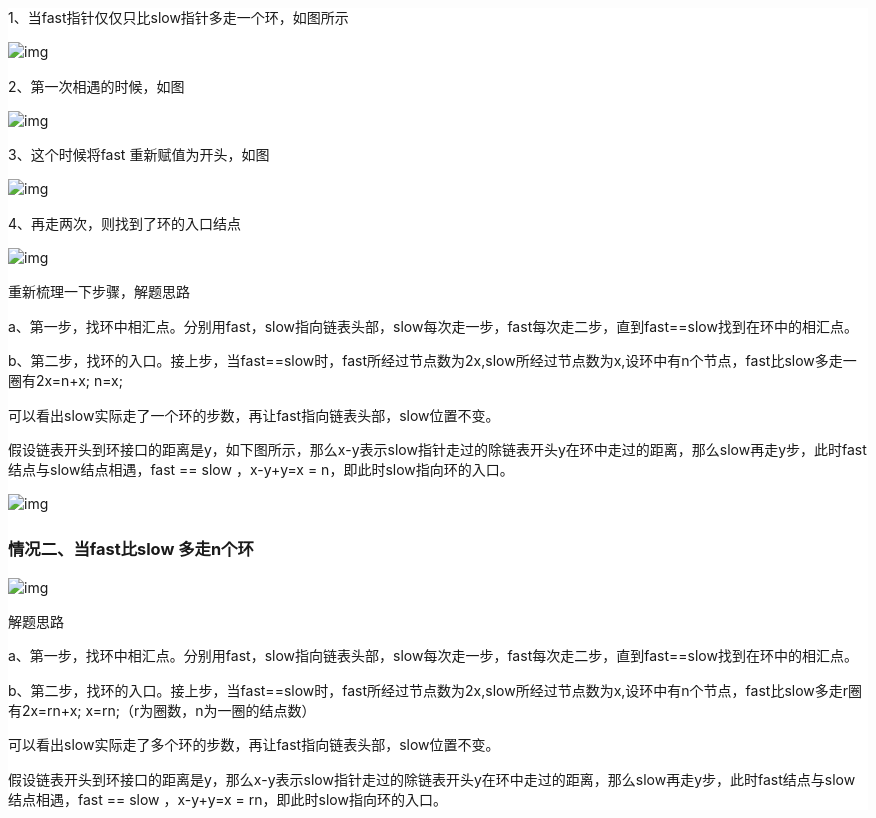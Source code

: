 1、当fast指针仅仅只比slow指针多走一个环，如图所示

![img](https://images2015.cnblogs.com/blog/947900/201706/947900-20170614121909665-1874881016.png)

2、第一次相遇的时候，如图

![img](https://images2015.cnblogs.com/blog/947900/201706/947900-20170614122325056-1795663178.png)

3、这个时候将fast 重新赋值为开头，如图

![img](https://images2015.cnblogs.com/blog/947900/201706/947900-20170614122538509-108857057.png)

4、再走两次，则找到了环的入口结点

![img](https://images2015.cnblogs.com/blog/947900/201706/947900-20170614122907634-1256499688.png)

 

重新梳理一下步骤，解题思路

a、第一步，找环中相汇点。分别用fast，slow指向链表头部，slow每次走一步，fast每次走二步，直到fast==slow找到在环中的相汇点。

b、第二步，找环的入口。接上步，当fast==slow时，fast所经过节点数为2x,slow所经过节点数为x,设环中有n个节点，fast比slow多走一圈有2x=n+x; n=x;

可以看出slow实际走了一个环的步数，再让fast指向链表头部，slow位置不变。

假设链表开头到环接口的距离是y，如下图所示，那么x-y表示slow指针走过的除链表开头y在环中走过的距离，那么slow再走y步，此时fast结点与slow结点相遇，fast == slow ，x-y+y=x = n，即此时slow指向环的入口。

![img](https://images2015.cnblogs.com/blog/947900/201706/947900-20170614123802618-775845507.png)

 

### 情况二、当fast比slow 多走n个环

![img](https://images2015.cnblogs.com/blog/947900/201706/947900-20170614124703884-1816143056.png)

解题思路

a、第一步，找环中相汇点。分别用fast，slow指向链表头部，slow每次走一步，fast每次走二步，直到fast==slow找到在环中的相汇点。

b、第二步，找环的入口。接上步，当fast==slow时，fast所经过节点数为2x,slow所经过节点数为x,设环中有n个节点，fast比slow多走r圈有2x=rn+x; x=rn;（r为圈数，n为一圈的结点数）

可以看出slow实际走了多个环的步数，再让fast指向链表头部，slow位置不变。

假设链表开头到环接口的距离是y，那么x-y表示slow指针走过的除链表开头y在环中走过的距离，那么slow再走y步，此时fast结点与slow结点相遇，fast == slow ，x-y+y=x = rn，即此时slow指向环的入口。





















